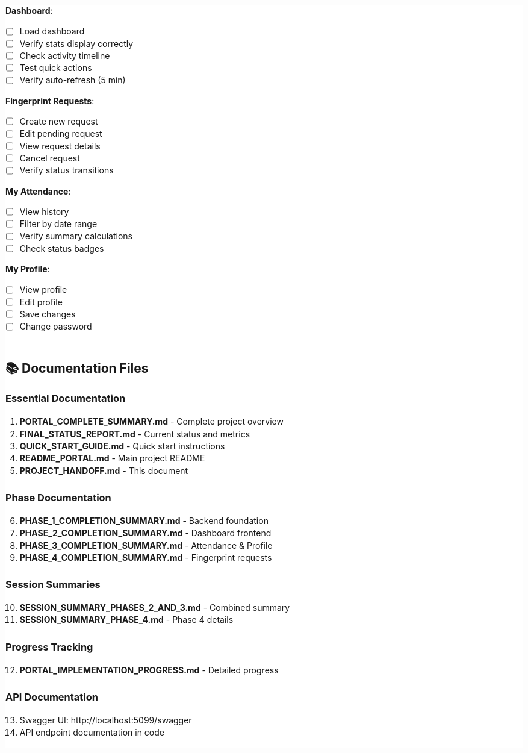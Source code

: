 **Dashboard**:
- [ ] Load dashboard
- [ ] Verify stats display correctly
- [ ] Check activity timeline
- [ ] Test quick actions
- [ ] Verify auto-refresh (5 min)

**Fingerprint Requests**:
- [ ] Create new request
- [ ] Edit pending request
- [ ] View request details
- [ ] Cancel request
- [ ] Verify status transitions

**My Attendance**:
- [ ] View history
- [ ] Filter by date range
- [ ] Verify summary calculations
- [ ] Check status badges

**My Profile**:
- [ ] View profile
- [ ] Edit profile
- [ ] Save changes
- [ ] Change password

---

## 📚 Documentation Files

### Essential Documentation
1. **PORTAL_COMPLETE_SUMMARY.md** - Complete project overview
2. **FINAL_STATUS_REPORT.md** - Current status and metrics
3. **QUICK_START_GUIDE.md** - Quick start instructions
4. **README_PORTAL.md** - Main project README
5. **PROJECT_HANDOFF.md** - This document

### Phase Documentation
6. **PHASE_1_COMPLETION_SUMMARY.md** - Backend foundation
7. **PHASE_2_COMPLETION_SUMMARY.md** - Dashboard frontend
8. **PHASE_3_COMPLETION_SUMMARY.md** - Attendance & Profile
9. **PHASE_4_COMPLETION_SUMMARY.md** - Fingerprint requests

### Session Summaries
10. **SESSION_SUMMARY_PHASES_2_AND_3.md** - Combined summary
11. **SESSION_SUMMARY_PHASE_4.md** - Phase 4 details

### Progress Tracking
12. **PORTAL_IMPLEMENTATION_PROGRESS.md** - Detailed progress

### API Documentation
13. Swagger UI: http://localhost:5099/swagger
14. API endpoint documentation in code

---